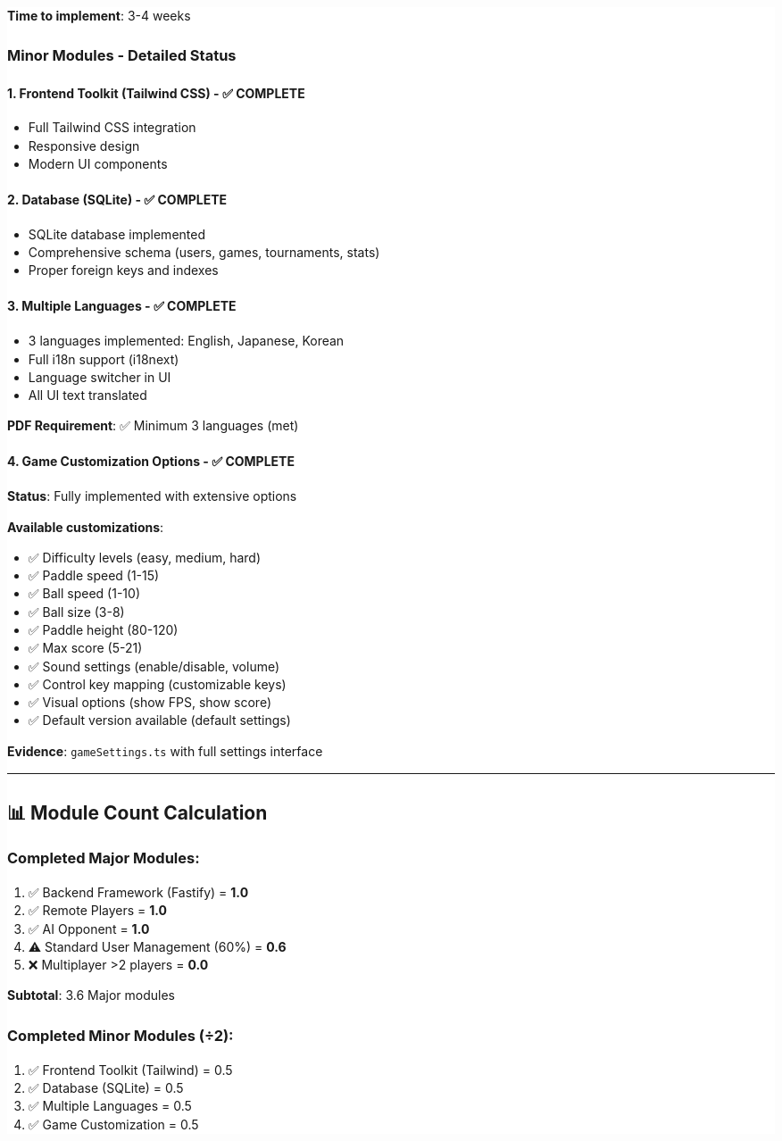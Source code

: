 **Time to implement**: 3-4 weeks

### Minor Modules - Detailed Status

#### 1. Frontend Toolkit (Tailwind CSS) - ✅ COMPLETE
- Full Tailwind CSS integration
- Responsive design
- Modern UI components

#### 2. Database (SQLite) - ✅ COMPLETE
- SQLite database implemented
- Comprehensive schema (users, games, tournaments, stats)
- Proper foreign keys and indexes

#### 3. Multiple Languages - ✅ COMPLETE
- 3 languages implemented: English, Japanese, Korean
- Full i18n support (i18next)
- Language switcher in UI
- All UI text translated

**PDF Requirement**: ✅ Minimum 3 languages (met)

#### 4. Game Customization Options - ✅ COMPLETE
**Status**: Fully implemented with extensive options

**Available customizations**:
- ✅ Difficulty levels (easy, medium, hard)
- ✅ Paddle speed (1-15)
- ✅ Ball speed (1-10)
- ✅ Ball size (3-8)
- ✅ Paddle height (80-120)
- ✅ Max score (5-21)
- ✅ Sound settings (enable/disable, volume)
- ✅ Control key mapping (customizable keys)
- ✅ Visual options (show FPS, show score)
- ✅ Default version available (default settings)

**Evidence**: `gameSettings.ts` with full settings interface

---

## 📊 Module Count Calculation

### Completed Major Modules:
1. ✅ Backend Framework (Fastify) = **1.0**
2. ✅ Remote Players = **1.0**
3. ✅ AI Opponent = **1.0**
4. ⚠️ Standard User Management (60%) = **0.6**
5. ❌ Multiplayer >2 players = **0.0**

**Subtotal**: 3.6 Major modules

### Completed Minor Modules (÷2):
1. ✅ Frontend Toolkit (Tailwind) = 0.5
2. ✅ Database (SQLite) = 0.5
3. ✅ Multiple Languages = 0.5
4. ✅ Game Customization = 0.5
